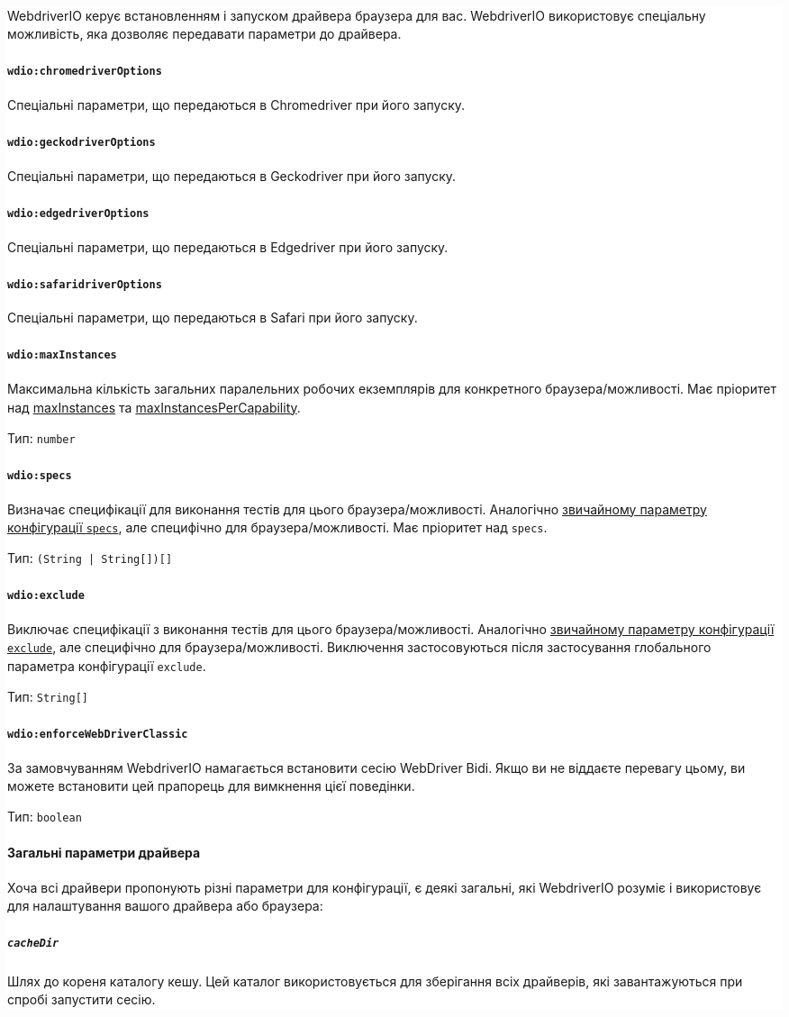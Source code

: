 WebdriverIO керує встановленням і запуском драйвера браузера для вас. WebdriverIO використовує спеціальну можливість, яка дозволяє передавати параметри до драйвера.

#### `wdio:chromedriverOptions`

Спеціальні параметри, що передаються в Chromedriver при його запуску.

#### `wdio:geckodriverOptions`

Спеціальні параметри, що передаються в Geckodriver при його запуску.

#### `wdio:edgedriverOptions`

Спеціальні параметри, що передаються в Edgedriver при його запуску.

#### `wdio:safaridriverOptions`

Спеціальні параметри, що передаються в Safari при його запуску.

#### `wdio:maxInstances`

Максимальна кількість загальних паралельних робочих екземплярів для конкретного браузера/можливості. Має пріоритет над [maxInstances](#configuration#maxInstances) та [maxInstancesPerCapability](configuration/#maxinstancespercapability).

Тип: `number`

#### `wdio:specs`

Визначає специфікації для виконання тестів для цього браузера/можливості. Аналогічно [звичайному параметру конфігурації `specs`](configuration#specs), але специфічно для браузера/можливості. Має пріоритет над `specs`.

Тип: `(String | String[])[]`

#### `wdio:exclude`

Виключає специфікації з виконання тестів для цього браузера/можливості. Аналогічно [звичайному параметру конфігурації `exclude`](configuration#exclude), але специфічно для браузера/можливості. Виключення застосовуються після застосування глобального параметра конфігурації `exclude`.

Тип: `String[]`

#### `wdio:enforceWebDriverClassic`

За замовчуванням WebdriverIO намагається встановити сесію WebDriver Bidi. Якщо ви не віддаєте перевагу цьому, ви можете встановити цей прапорець для вимкнення цієї поведінки.

Тип: `boolean`

#### Загальні параметри драйвера

Хоча всі драйвери пропонують різні параметри для конфігурації, є деякі загальні, які WebdriverIO розуміє і використовує для налаштування вашого драйвера або браузера:

##### `cacheDir`

Шлях до кореня каталогу кешу. Цей каталог використовується для зберігання всіх драйверів, які завантажуються при спробі запустити сесію.
